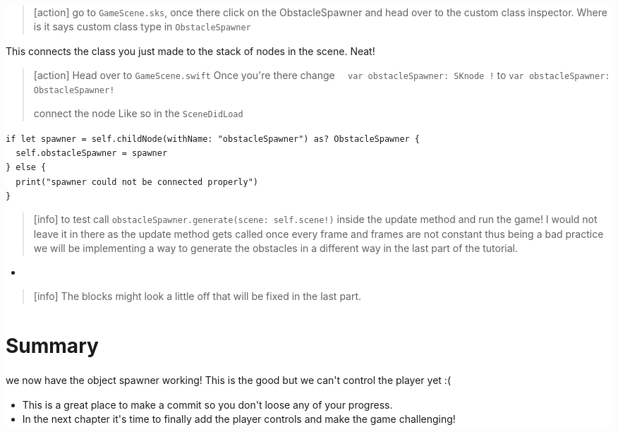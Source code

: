 > [action]
> go to `GameScene.sks`, once there click on the ObstacleSpawner and head over to the custom class inspector. Where is it says custom class type in `ObstacleSpawner`
>

This connects the class you just made to the stack of nodes in the scene. Neat!

>[action]
> Head over to `GameScene.swift` Once you're there change ```  var obstacleSpawner: SKnode !``` to ``` var obstacleSpawner: ObstacleSpawner! ```
>
> connect the node Like so in the `SceneDidLoad`


```
if let spawner = self.childNode(withName: "obstacleSpawner") as? ObstacleSpawner {
  self.obstacleSpawner = spawner
} else {
  print("spawner could not be connected properly")
}
```


>[info] to test call ```obstacleSpawner.generate(scene: self.scene!)``` inside the update method and run the game!
> I would not leave it in there as the update method gets called once every frame and frames are not constant thus being a bad practice
> we will be implementing a way to generate the obstacles in a different way in the last part of the tutorial.
>

-

>[info] The blocks might look a little off that will be fixed in the last part.

# Summary

we now have the object spawner working! This is the good but we can't control the player yet :(

- This is a great place to make a commit so you don't loose any of your progress.
- In the next chapter it's time to finally add the player controls and make the game challenging!
